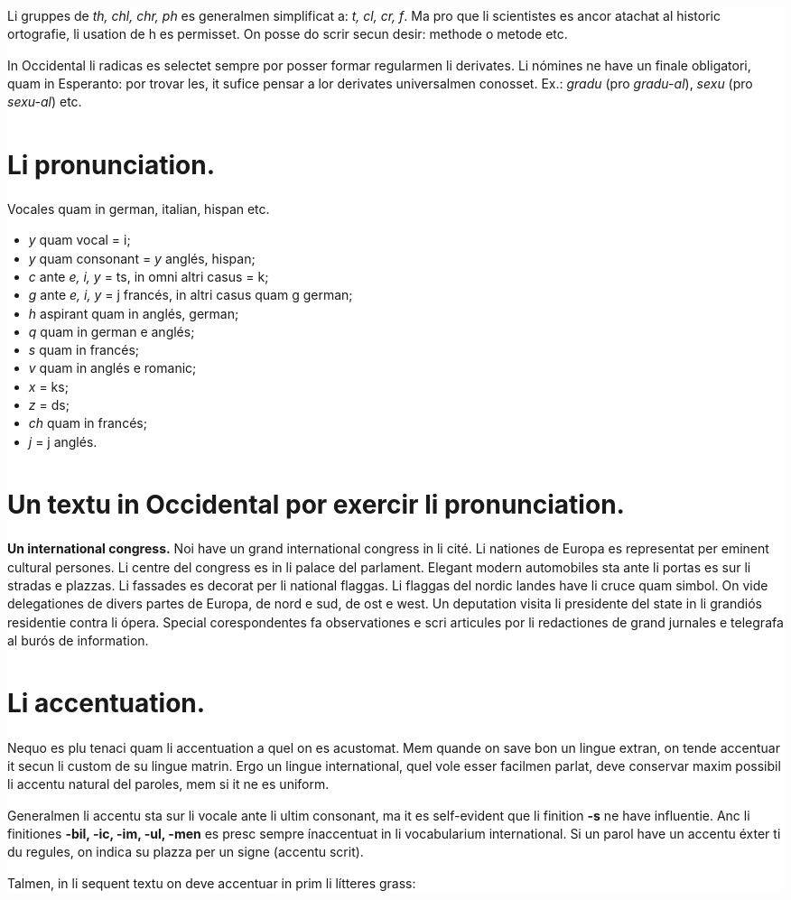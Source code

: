 Li gruppes de *th, chl, chr, ph* es generalmen simplificat a: *t, cl, cr, f*. Ma pro que li scientistes es ancor atachat al historic ortografie, li usation de h es permisset. On posse do scrir secun desir: methode o metode etc.

In Occidental li radicas es selectet sempre por posser formar regularmen li derivates. Li nómines ne have un finale obligatori, quam in Esperanto: por trovar les, it sufice pensar a lor derivates universalmen conosset. Ex.: *gradu* (pro *gradu-al*), *sexu* (pro *sexu-al*) etc.

# Li pronunciation.

Vocales quam in german, italian, hispan etc.

- *y* quam vocal = i;
- *y* quam consonant = *y* anglés, hispan;
- *c* ante *e, i, y* = ts, in omni altri
casus = k;
- *g* ante *e, i, y* = j francés, in altri casus quam g german;
- *h* aspirant quam in anglés, german;
- *q* quam in german e anglés;
- *s* quam in francés;
- *v* quam in anglés e romanic;
- *x* = ks;
- *z* = ds;
- *ch* quam in francés;
- *j* = j anglés.

# Un textu in Occidental por exercir li pronunciation.

**Un international congress.** Noi have un grand international congress in li cité. Li nationes de Europa es representat per eminent cultural persones. Li centre del congress es in li palace del parlament. Elegant modern automobiles sta ante li portas es sur li stradas e plazzas. Li fassades es decorat per li national flaggas. Li flaggas del nordic landes have li cruce quam simbol. On vide delegationes de divers partes de Europa, de nord e sud, de ost e west. Un deputation visita li presidente del state in li grandiós residentie contra li ópera. Special corespondentes fa observationes e scri articules por li redactiones de grand jurnales e telegrafa al burós de information.


# Li accentuation.

Nequo es plu tenaci quam li accentuation a quel on es acustomat. Mem quande on save bon un lingue extran, on tende accentuar it secun li custom
de su lingue matrin. Ergo un lingue international, quel vole esser facilmen
parlat, deve conservar maxim possibil li accentu natural del paroles, mem si it ne es uniform.

Generalmen li accentu sta sur li vocale ante li ultim consonant, ma it es self-evident que li finition **-s** ne have influentie. Anc li finitiones **-bil, -ic, -im, -ul, -men** es presc sempre ínaccentuat in li vocabularium international. Si un parol have un accentu éxter ti du regules, on indica su plazza per un signe
(accentu scrit).

Talmen, in li sequent textu on deve accentuar in prim li lítteres grass:
